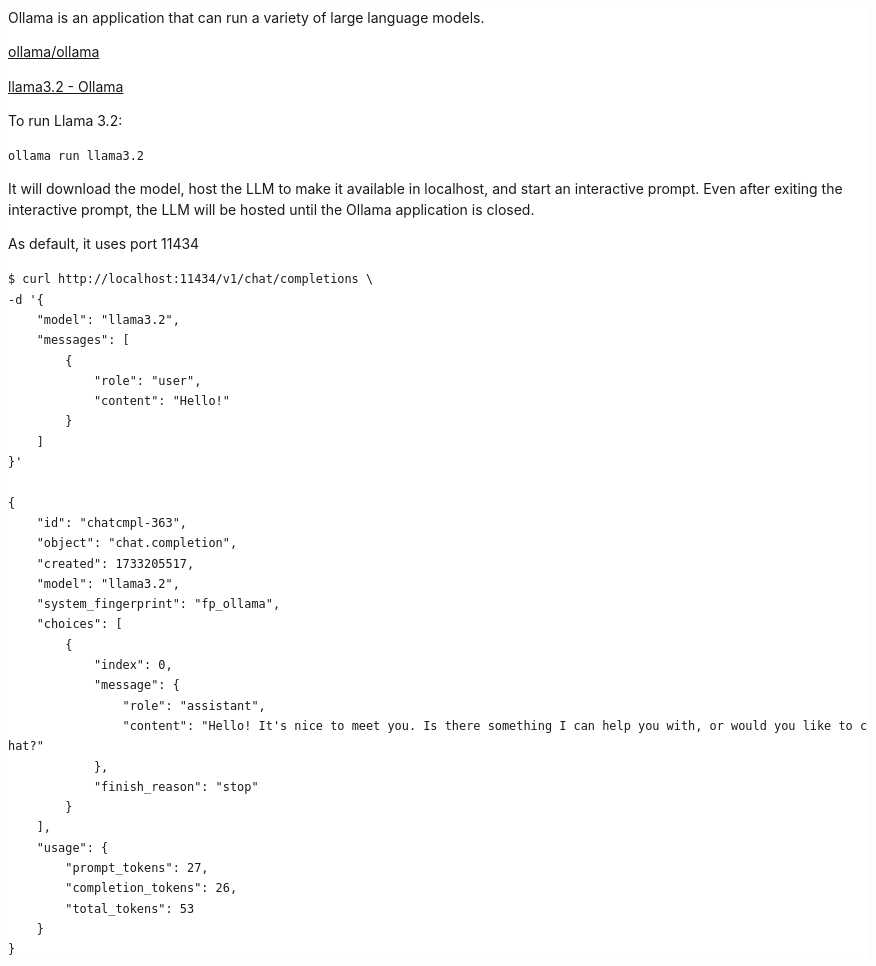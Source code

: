 Ollama is an application that can run a variety of large language models.

[ollama/ollama](https://github.com/ollama/ollama)

[llama3.2 - Ollama](https://ollama.com/library/llama3.2)

To run Llama 3.2:

```
ollama run llama3.2
```

It will download the model, host the LLM to make it available in localhost, and start an interactive prompt. Even after exiting the interactive prompt, the LLM will be hosted until the Ollama application is closed.

As default, it uses port 11434

```
$ curl http://localhost:11434/v1/chat/completions \
-d '{
    "model": "llama3.2",
    "messages": [
        {
            "role": "user",
            "content": "Hello!"
        }
    ]
}'

{
    "id": "chatcmpl-363",
    "object": "chat.completion",
    "created": 1733205517,
    "model": "llama3.2",
    "system_fingerprint": "fp_ollama",
    "choices": [
        {
            "index": 0,
            "message": {
                "role": "assistant",
                "content": "Hello! It's nice to meet you. Is there something I can help you with, or would you like to chat?"
            },
            "finish_reason": "stop"
        }
    ],
    "usage": {
        "prompt_tokens": 27,
        "completion_tokens": 26,
        "total_tokens": 53
    }
}
```
